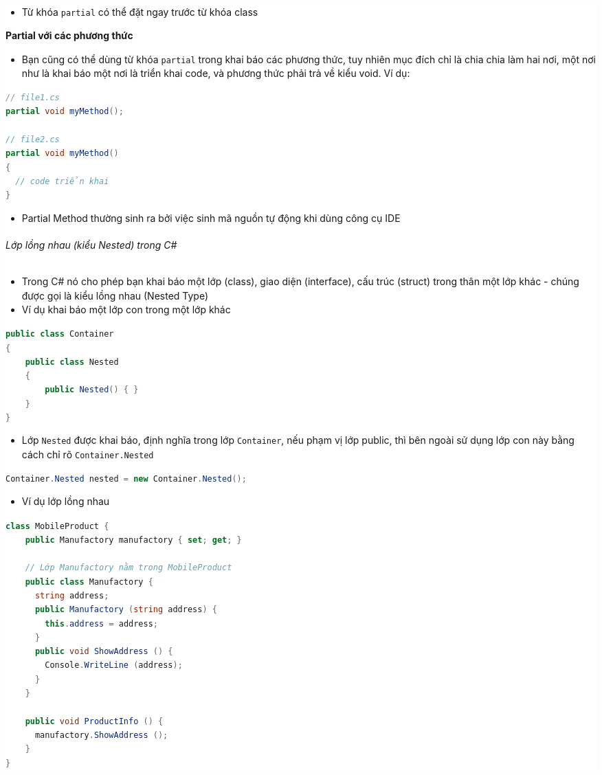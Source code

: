 - Từ khóa `partial` có thể đặt ngay trước từ khóa class

**Partial với các phương thức**

- Bạn cũng có thể dùng từ khóa `partial` trong khai báo các phương thức, tuy nhiên mục đích chỉ là chia chia làm hai nơi, một nơi như là khai báo một nơi là triển khai code, và phương thức phải trả về kiểu void. Ví dụ:

```csharp
// file1.cs
partial void myMethod();

// file2.cs
partial void myMethod()
{
  // code triển khai
}
```

- Partial Method thường sinh ra bởi việc sinh mã nguồn tự động khi dùng công cụ IDE

###### Lớp lồng nhau (kiểu Nested) trong C#

- Trong C# nó cho phép bạn khai báo một lớp (class), giao diện (interface), cấu trúc (struct) trong thân một lớp khác - chúng được gọi là kiểu lồng nhau (Nested Type)
- Ví dụ khai báo một lớp con trong một lớp khác

```csharp
public class Container
{
    public class Nested
    {
        public Nested() { }
    }
}
```

- Lớp `Nested` được khai báo, định nghĩa trong lớp `Container`, nếu phạm vị lớp public, thì bên ngoài sử dụng lớp con này bằng cách chỉ rõ `Container.Nested`

```csharp
Container.Nested nested = new Container.Nested();
```

- Ví dụ lớp lồng nhau

```csharp
class MobileProduct {
    public Manufactory manufactory { set; get; }

    // Lớp Manufactory nằm trong MobileProduct
    public class Manufactory {
      string address;
      public Manufactory (string address) {
        this.address = address;
      }
      public void ShowAddress () {
        Console.WriteLine (address);
      }
    }

    public void ProductInfo () {
      manufactory.ShowAddress ();
    }
}
```
